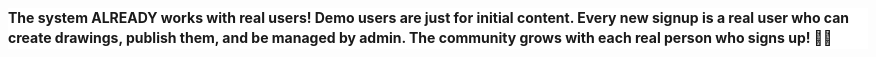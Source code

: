 
**The system ALREADY works with real users! Demo users are just for initial content. Every new signup is a real user who can create drawings, publish them, and be managed by admin. The community grows with each real person who signs up! 🎯🚀**
